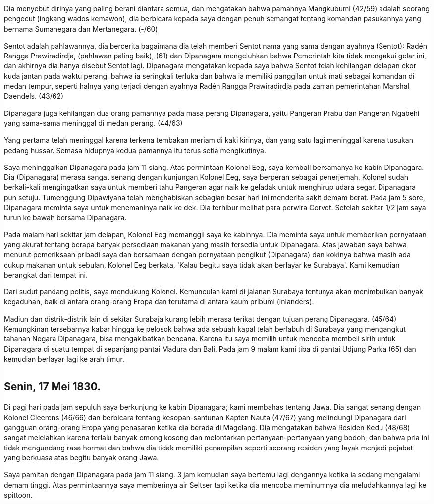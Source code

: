 Dia menyebut dirinya yang paling berani diantara semua, dan mengatakan bahwa pamannya Mangkubumi (42/59) adalah seorang pengecut (ingkang wados kemawon), dia berbicara kepada saya dengan penuh semangat tentang komandan pasukannya yang bernama Sumanegara dan Mertanegara. (-/60)

Sentot adalah pahlawannya, dia bercerita bagaimana dia telah memberi Sentot nama yang sama dengan ayahnya (Sentot): Radén Rangga Prawiradirdja, (pahlawan paling baik), (61) dan Dipanagara mengeluhkan bahwa Pemerintah kita tidak mengakui gelar ini, dan akhirnya dia hanya disebut Sentot lagi. Dipanagara mengatakan kepada saya bahwa Sentot telah kehilangan delapan ekor kuda jantan pada waktu perang, bahwa ia seringkali terluka dan bahwa ia memiliki panggilan untuk mati sebagai komandan di medan tempur, seperti halnya yang terjadi dengan ayahnya Radén Rangga Prawiradirdja pada zaman pemerintahan Marshal Daendels. (43/62)

Dipanagara juga kehilangan dua orang pamannya pada masa perang Dipanagara, yaitu Pangeran Prabu dan Pangeran Ngabehi yang sama-sama meninggal di medan perang. (44/63)

Yang pertama telah meninggal karena terkena tembakan meriam di kaki kirinya, dan yang satu lagi meninggal karena tusukan pedang hussar. Semasa hidupnya kedua pamannya itu terus setia mengikutinya.

Saya meninggalkan Dipanagara pada jam 11 siang. Atas permintaan Kolonel Eeg, saya kembali bersamanya ke kabin Dipanagara. Dia (Dipanagara) merasa sangat senang dengan kunjungan Kolonel Eeg, saya berperan sebagai penerjemah. Kolonel sudah berkali-kali mengingatkan saya untuk memberi tahu Pangeran agar naik ke geladak untuk menghirup udara segar. Dipanagara pun setuju. Tumenggung Dipawiyana telah menghabiskan sebagian besar hari ini menderita sakit demam berat. Pada jam 5 sore, Dipanagara meminta saya untuk menemaninya naik ke dek. Dia terhibur melihat para perwira Corvet. Setelah sekitar 1/2 jam saya turun ke bawah bersama Dipanagara.

Pada malam hari sekitar jam delapan, Kolonel Eeg memanggil saya ke kabinnya. Dia meminta saya untuk memberikan pernyataan yang akurat tentang berapa banyak persediaan makanan yang masih tersedia untuk Dipanagara. Atas jawaban saya bahwa menurut pemeriksaan pribadi saya dan bersamaan dengan pernyataan pengikut (Dipanagara) dan kokinya bahwa masih ada cukup makanan untuk sebulan, Kolonel Eeg berkata, 'Kalau begitu saya tidak akan berlayar ke Surabaya'. Kami kemudian berangkat dari tempat ini.

Dari sudut pandang politis, saya mendukung Kolonel. Kemunculan kami di jalanan Surabaya tentunya akan menimbulkan banyak kegaduhan, baik di antara orang-orang Eropa dan terutama di antara kaum pribumi (inlanders).

Madiun dan distrik-distrik lain di sekitar Surabaja kurang lebih merasa terikat dengan tujuan perang Dipanagara. (45/64) Kemungkinan tersebarnya kabar hingga ke pelosok bahwa ada sebuah kapal telah berlabuh di Surabaya yang mengangkut tahanan Negara Dipanagara, bisa mengakibatkan bencana. Karena itu saya memilih untuk mencoba membeli sirih untuk Dipanagara di suatu tempat di sepanjang pantai Madura dan Bali. Pada jam 9 malam kami tiba di pantai Udjung Parka (65) dan kemudian berlayar lagi ke arah timur.

## Senin, 17 Mei 1830.

Di pagi hari pada jam sepuluh saya berkunjung ke kabin Dipanagara; kami membahas tentang Jawa. Dia sangat senang dengan Kolonel Cleerens (46/66) dan berbicara tentang kesopan-santunan Kapten Nauta (47/67) yang melindungi Dipanagara dari gangguan orang-orang Eropa yang penasaran ketika dia berada di Magelang. Dia mengatakan bahwa Residen Kedu (48/68) sangat melelahkan karena terlalu banyak omong kosong dan melontarkan pertanyaan-pertanyaan yang bodoh, dan bahwa pria ini tidak mengundang rasa hormat dan bahwa dia tidak memiliki penampilan seperti seorang residen yang layak menjadi pejabat yang berkuasa atas begitu banyak orang Jawa.

Saya pamitan dengan Dipanagara pada jam 11 siang. 3 jam kemudian saya bertemu lagi dengannya ketika ia sedang mengalami demam tinggi. Atas permintaannya saya memberinya air Seltser tapi ketika dia mencoba meminumnya dia meludahkannya lagi ke spittoon.
